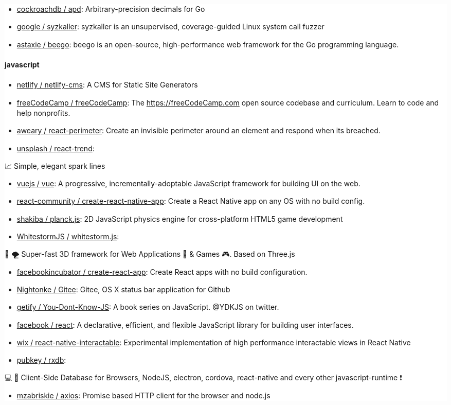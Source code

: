 * [cockroachdb / apd](https://github.com/cockroachdb/apd): 
        Arbitrary-precision decimals for Go
      
* [google / syzkaller](https://github.com/google/syzkaller): 
        syzkaller is an unsupervised, coverage-guided Linux system call fuzzer
      
* [astaxie / beego](https://github.com/astaxie/beego): 
        beego is an open-source, high-performance web framework for the Go programming language.
      

#### javascript
* [netlify / netlify-cms](https://github.com/netlify/netlify-cms): 
        A CMS for Static Site Generators
      
* [freeCodeCamp / freeCodeCamp](https://github.com/freeCodeCamp/freeCodeCamp): 
        The https://freeCodeCamp.com open source codebase and curriculum. Learn to code and help nonprofits.
      
* [aweary / react-perimeter](https://github.com/aweary/react-perimeter): 
        Create an invisible perimeter around an element and respond when its breached.
      
* [unsplash / react-trend](https://github.com/unsplash/react-trend): 
        
📈 Simple, elegant spark lines
      
* [vuejs / vue](https://github.com/vuejs/vue): 
        A progressive, incrementally-adoptable JavaScript framework for building UI on the web.
      
* [react-community / create-react-native-app](https://github.com/react-community/create-react-native-app): 
        Create a React Native app on any OS with no build config.
      
* [shakiba / planck.js](https://github.com/shakiba/planck.js): 
        2D JavaScript physics engine for cross-platform HTML5 game development
      
* [WhitestormJS / whitestorm.js](https://github.com/WhitestormJS/whitestorm.js): 
        
🚀 🌪 Super-fast 3D framework for Web Applications 🥇 & Games 🎮. Based on Three.js
      
* [facebookincubator / create-react-app](https://github.com/facebookincubator/create-react-app): 
        Create React apps with no build configuration.
      
* [Nightonke / Gitee](https://github.com/Nightonke/Gitee): 
        Gitee, OS X status bar application for Github
      
* [getify / You-Dont-Know-JS](https://github.com/getify/You-Dont-Know-JS): 
        A book series on JavaScript. @YDKJS on twitter.
      
* [facebook / react](https://github.com/facebook/react): 
        A declarative, efficient, and flexible JavaScript library for building user interfaces.
      
* [wix / react-native-interactable](https://github.com/wix/react-native-interactable): 
        Experimental implementation of high performance interactable views in React Native
      
* [pubkey / rxdb](https://github.com/pubkey/rxdb): 
        
💻 📱 Client-Side Database for Browsers, NodeJS, electron, cordova, react-native and every other javascript-runtime ❗️

      
* [mzabriskie / axios](https://github.com/mzabriskie/axios): 
        Promise based HTTP client for the browser and node.js
      